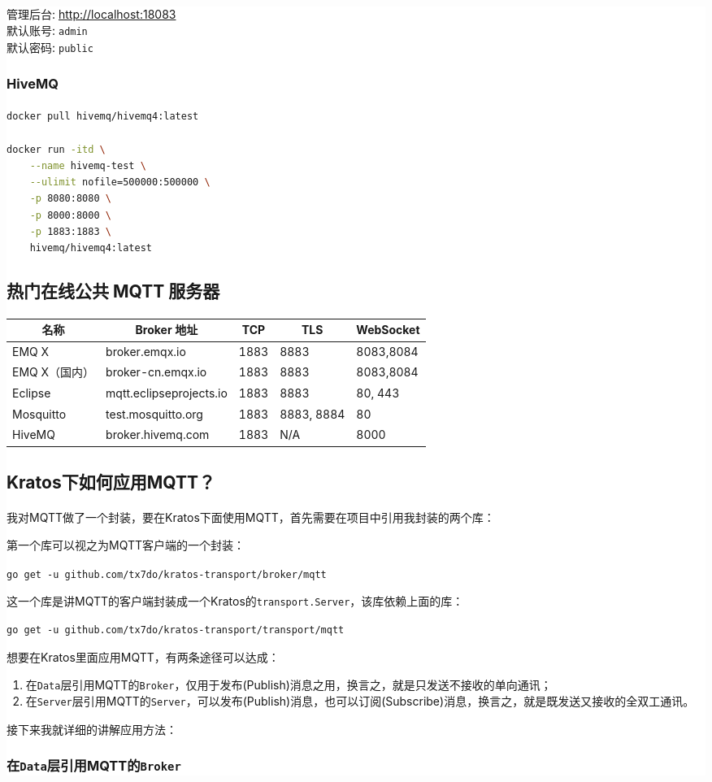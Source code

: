 管理后台: <http://localhost:18083>  
默认账号: `admin`  
默认密码: `public`

### HiveMQ

```bash
docker pull hivemq/hivemq4:latest

docker run -itd \
    --name hivemq-test \
    --ulimit nofile=500000:500000 \
    -p 8080:8080 \
    -p 8000:8000 \
    -p 1883:1883 \
    hivemq/hivemq4:latest
```

## 热门在线公共 MQTT 服务器

| 名称	        | Broker 地址	               | TCP  | TLS         | WebSocket |
|------------|--------------------------|------|-------------|-----------|
| EMQ X	     | broker.emqx.io	          | 1883 | 8883        | 8083,8084 |
| EMQ X（国内）	 | broker-cn.emqx.io	       | 1883 | 8883        | 8083,8084 |
| Eclipse    | mqtt.eclipseprojects.io	 | 1883 | 8883        | 80, 443   |
| Mosquitto  | test.mosquitto.org	      | 1883 | 8883, 8884	 | 80        |
| HiveMQ     | broker.hivemq.com	       | 1883 | N/A	        | 8000      |

## Kratos下如何应用MQTT？

我对MQTT做了一个封装，要在Kratos下面使用MQTT，首先需要在项目中引用我封装的两个库：

第一个库可以视之为MQTT客户端的一个封装：

```shell
go get -u github.com/tx7do/kratos-transport/broker/mqtt
```

这一个库是讲MQTT的客户端封装成一个Kratos的`transport.Server`，该库依赖上面的库：

```shell
go get -u github.com/tx7do/kratos-transport/transport/mqtt
```

想要在Kratos里面应用MQTT，有两条途径可以达成：

1. 在`Data`层引用MQTT的`Broker`，仅用于发布(Publish)消息之用，换言之，就是只发送不接收的单向通讯；
2. 在`Server`层引用MQTT的`Server`，可以发布(Publish)消息，也可以订阅(Subscribe)消息，换言之，就是既发送又接收的全双工通讯。

接下来我就详细的讲解应用方法：

### 在`Data`层引用MQTT的`Broker`

